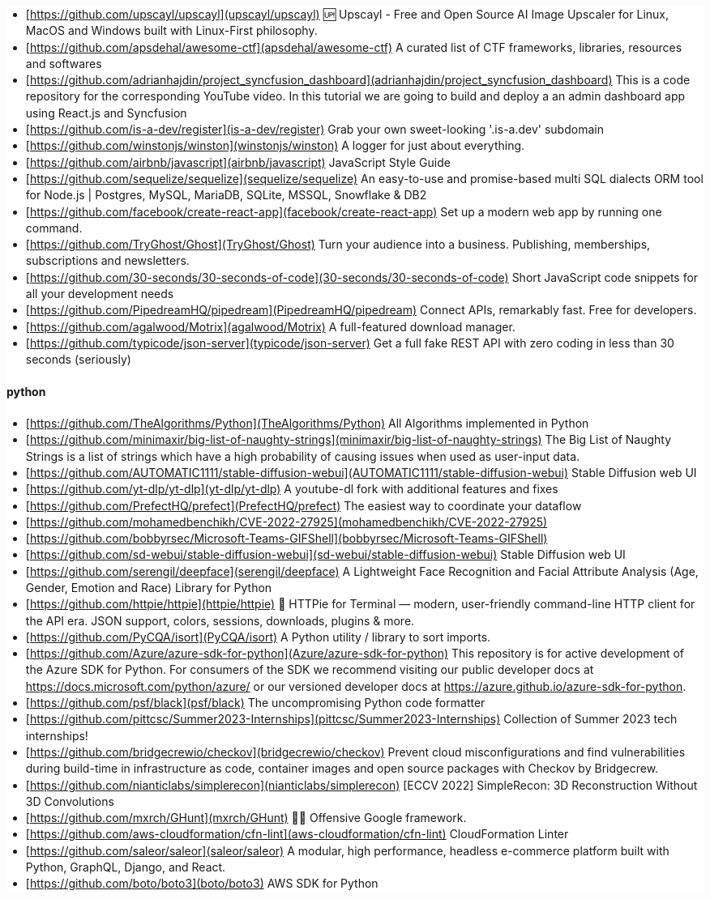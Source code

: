 * [https://github.com/upscayl/upscayl](upscayl/upscayl) 🆙 Upscayl - Free and Open Source AI Image Upscaler for Linux, MacOS and Windows built with Linux-First philosophy.
* [https://github.com/apsdehal/awesome-ctf](apsdehal/awesome-ctf) A curated list of CTF frameworks, libraries, resources and softwares
* [https://github.com/adrianhajdin/project_syncfusion_dashboard](adrianhajdin/project_syncfusion_dashboard) This is a code repository for the corresponding YouTube video. In this tutorial we are going to build and deploy a an admin dashboard app using React.js and Syncfusion
* [https://github.com/is-a-dev/register](is-a-dev/register) Grab your own sweet-looking '.is-a.dev' subdomain
* [https://github.com/winstonjs/winston](winstonjs/winston) A logger for just about everything.
* [https://github.com/airbnb/javascript](airbnb/javascript) JavaScript Style Guide
* [https://github.com/sequelize/sequelize](sequelize/sequelize) An easy-to-use and promise-based multi SQL dialects ORM tool for Node.js | Postgres, MySQL, MariaDB, SQLite, MSSQL, Snowflake & DB2
* [https://github.com/facebook/create-react-app](facebook/create-react-app) Set up a modern web app by running one command.
* [https://github.com/TryGhost/Ghost](TryGhost/Ghost) Turn your audience into a business. Publishing, memberships, subscriptions and newsletters.
* [https://github.com/30-seconds/30-seconds-of-code](30-seconds/30-seconds-of-code) Short JavaScript code snippets for all your development needs
* [https://github.com/PipedreamHQ/pipedream](PipedreamHQ/pipedream) Connect APIs, remarkably fast. Free for developers.
* [https://github.com/agalwood/Motrix](agalwood/Motrix) A full-featured download manager.
* [https://github.com/typicode/json-server](typicode/json-server) Get a full fake REST API with zero coding in less than 30 seconds (seriously)

#### python
* [https://github.com/TheAlgorithms/Python](TheAlgorithms/Python) All Algorithms implemented in Python
* [https://github.com/minimaxir/big-list-of-naughty-strings](minimaxir/big-list-of-naughty-strings) The Big List of Naughty Strings is a list of strings which have a high probability of causing issues when used as user-input data.
* [https://github.com/AUTOMATIC1111/stable-diffusion-webui](AUTOMATIC1111/stable-diffusion-webui) Stable Diffusion web UI
* [https://github.com/yt-dlp/yt-dlp](yt-dlp/yt-dlp) A youtube-dl fork with additional features and fixes
* [https://github.com/PrefectHQ/prefect](PrefectHQ/prefect) The easiest way to coordinate your dataflow
* [https://github.com/mohamedbenchikh/CVE-2022-27925](mohamedbenchikh/CVE-2022-27925)
* [https://github.com/bobbyrsec/Microsoft-Teams-GIFShell](bobbyrsec/Microsoft-Teams-GIFShell)
* [https://github.com/sd-webui/stable-diffusion-webui](sd-webui/stable-diffusion-webui) Stable Diffusion web UI
* [https://github.com/serengil/deepface](serengil/deepface) A Lightweight Face Recognition and Facial Attribute Analysis (Age, Gender, Emotion and Race) Library for Python
* [https://github.com/httpie/httpie](httpie/httpie) 🥧 HTTPie for Terminal — modern, user-friendly command-line HTTP client for the API era. JSON support, colors, sessions, downloads, plugins & more.
* [https://github.com/PyCQA/isort](PyCQA/isort) A Python utility / library to sort imports.
* [https://github.com/Azure/azure-sdk-for-python](Azure/azure-sdk-for-python) This repository is for active development of the Azure SDK for Python. For consumers of the SDK we recommend visiting our public developer docs at https://docs.microsoft.com/python/azure/ or our versioned developer docs at https://azure.github.io/azure-sdk-for-python.
* [https://github.com/psf/black](psf/black) The uncompromising Python code formatter
* [https://github.com/pittcsc/Summer2023-Internships](pittcsc/Summer2023-Internships) Collection of Summer 2023 tech internships!
* [https://github.com/bridgecrewio/checkov](bridgecrewio/checkov) Prevent cloud misconfigurations and find vulnerabilities during build-time in infrastructure as code, container images and open source packages with Checkov by Bridgecrew.
* [https://github.com/nianticlabs/simplerecon](nianticlabs/simplerecon) [ECCV 2022] SimpleRecon: 3D Reconstruction Without 3D Convolutions
* [https://github.com/mxrch/GHunt](mxrch/GHunt) 🕵️‍♂️ Offensive Google framework.
* [https://github.com/aws-cloudformation/cfn-lint](aws-cloudformation/cfn-lint) CloudFormation Linter
* [https://github.com/saleor/saleor](saleor/saleor) A modular, high performance, headless e-commerce platform built with Python, GraphQL, Django, and React.
* [https://github.com/boto/boto3](boto/boto3) AWS SDK for Python